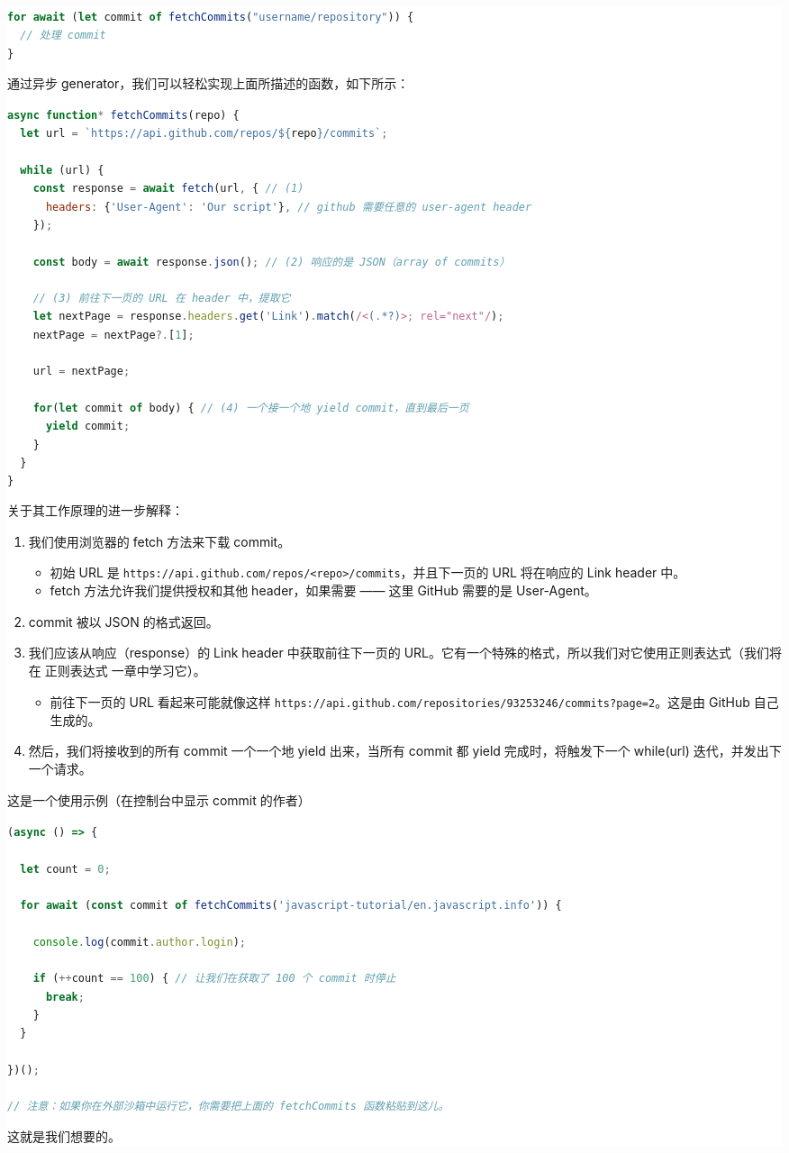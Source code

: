 ``` javascript
for await (let commit of fetchCommits("username/repository")) {
  // 处理 commit
}
```

通过异步 generator，我们可以轻松实现上面所描述的函数，如下所示：

``` javascript
async function* fetchCommits(repo) {
  let url = `https://api.github.com/repos/${repo}/commits`;

  while (url) {
    const response = await fetch(url, { // (1)
      headers: {'User-Agent': 'Our script'}, // github 需要任意的 user-agent header
    });

    const body = await response.json(); // (2) 响应的是 JSON（array of commits）

    // (3) 前往下一页的 URL 在 header 中，提取它
    let nextPage = response.headers.get('Link').match(/<(.*?)>; rel="next"/);
    nextPage = nextPage?.[1];

    url = nextPage;

    for(let commit of body) { // (4) 一个接一个地 yield commit，直到最后一页
      yield commit;
    }
  }
}
```

关于其工作原理的进一步解释：

1. 我们使用浏览器的 fetch 方法来下载 commit。

   - 初始 URL 是 `https://api.github.com/repos/<repo>/commits`，并且下一页的 URL 将在响应的 Link header 中。
   - fetch 方法允许我们提供授权和其他 header，如果需要 —— 这里 GitHub 需要的是 User-Agent。
2. commit 被以 JSON 的格式返回。

3. 我们应该从响应（response）的 Link header 中获取前往下一页的 URL。它有一个特殊的格式，所以我们对它使用正则表达式（我们将在 正则表达式 一章中学习它）。

   - 前往下一页的 URL 看起来可能就像这样 `https://api.github.com/repositories/93253246/commits?page=2`。这是由 GitHub 自己生成的。
4. 然后，我们将接收到的所有 commit 一个一个地 yield 出来，当所有 commit 都 yield 完成时，将触发下一个 while(url) 迭代，并发出下一个请求。

这是一个使用示例（在控制台中显示 commit 的作者）

``` javascript
(async () => {

  let count = 0;

  for await (const commit of fetchCommits('javascript-tutorial/en.javascript.info')) {

    console.log(commit.author.login);

    if (++count == 100) { // 让我们在获取了 100 个 commit 时停止
      break;
    }
  }

})();

// 注意：如果你在外部沙箱中运行它，你需要把上面的 fetchCommits 函数粘贴到这儿。
```
这就是我们想要的。
